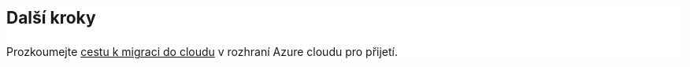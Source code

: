 
## <a name="next-steps"></a>Další kroky

Prozkoumejte [cestu k migraci do cloudu](/azure/architecture/cloud-adoption/getting-started/migrate) v rozhraní Azure cloudu pro přijetí.